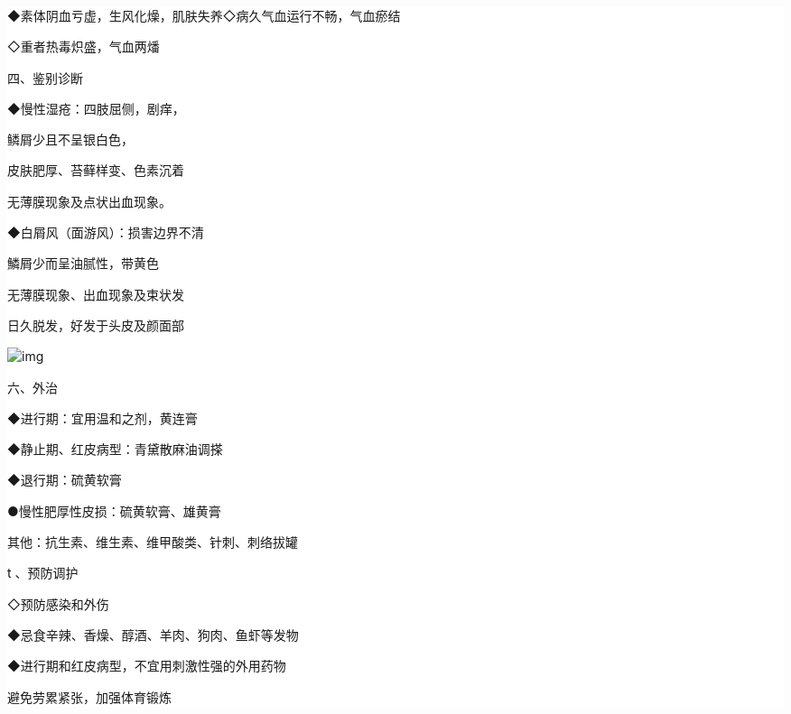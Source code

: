 ◆素体阴血亏虚，生风化燥，肌肤失养◇病久气血运行不畅，气血瘀结

◇重者热毒炽盛，气血两燔

 

四、鉴别诊断

◆慢性湿疮：四肢屈侧，剧痒，

鳞屑少且不呈银白色，

皮肤肥厚、苔藓样变、色素沉着

无薄膜现象及点状出血现象。

◆白屑风（面游风）：损害边界不清

鱗屑少而呈油腻性，带黄色

无薄膜现象、出血现象及束状发

日久脱发，好发于头皮及颜面部

 

![img](https://mewtiger-1311904225.cos.ap-nanjing.myqcloud.com/post/clip_image004.jpg)

六、外治

◆进行期：宜用温和之剂，黄连膏

◆静止期、红皮病型：青黛散麻油调搽

◆退行期：硫黄软膏

●慢性肥厚性皮损：硫黄软膏、雄黄膏

其他：抗生素、维生素、维甲酸类、针刺、刺络拔罐

 

t 、预防调护

◇预防感染和外伤

◆忌食辛辣、香燥、醇酒、羊肉、狗肉、鱼虾等发物

◆进行期和红皮病型，不宜用刺激性强的外用药物

避免劳累紧张，加强体育锻炼

 

 

 

 
